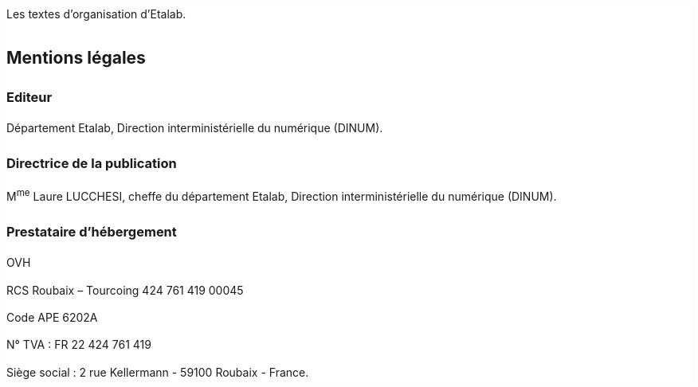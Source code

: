 Les textes d’organisation d’Etalab.

## Mentions légales

### Editeur

Département Etalab, Direction interministérielle du numérique (DINUM).

### Directrice de la publication

M<sup>me</sup> Laure LUCCHESI, cheffe du département Etalab, Direction interministérielle du numérique (DINUM).

### Prestataire d’hébergement

OVH

RCS Roubaix – Tourcoing 424 761 419 00045

Code APE 6202A

N° TVA : FR 22 424 761 419

Siège social : 2 rue Kellermann - 59100 Roubaix - France.

[data.gouv.fr]: https://www.data.gouv.fr/
